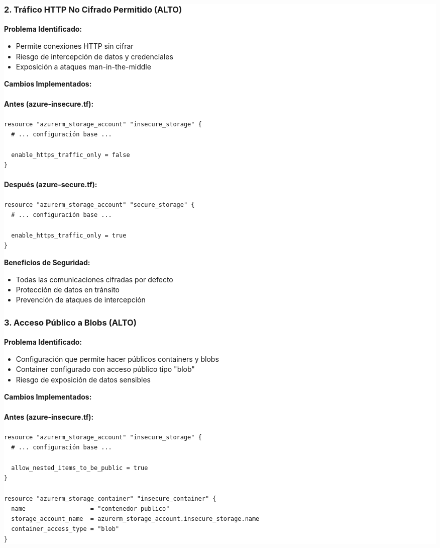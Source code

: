 ### 2. **Tráfico HTTP No Cifrado Permitido** (ALTO)

**Problema Identificado:**
- Permite conexiones HTTP sin cifrar
- Riesgo de intercepción de datos y credenciales
- Exposición a ataques man-in-the-middle

**Cambios Implementados:**

#### Antes (azure-insecure.tf):
```hcl
resource "azurerm_storage_account" "insecure_storage" {
  # ... configuración base ...
  
  enable_https_traffic_only = false
}
```

#### Después (azure-secure.tf):
```hcl
resource "azurerm_storage_account" "secure_storage" {
  # ... configuración base ...
  
  enable_https_traffic_only = true
}
```

**Beneficios de Seguridad:**
- Todas las comunicaciones cifradas por defecto
- Protección de datos en tránsito
- Prevención de ataques de intercepción

### 3. **Acceso Público a Blobs** (ALTO)

**Problema Identificado:**
- Configuración que permite hacer públicos containers y blobs
- Container configurado con acceso público tipo "blob"
- Riesgo de exposición de datos sensibles

**Cambios Implementados:**

#### Antes (azure-insecure.tf):
```hcl
resource "azurerm_storage_account" "insecure_storage" {
  # ... configuración base ...
  
  allow_nested_items_to_be_public = true
}

resource "azurerm_storage_container" "insecure_container" {
  name                  = "contenedor-publico"
  storage_account_name  = azurerm_storage_account.insecure_storage.name
  container_access_type = "blob"
}
```
